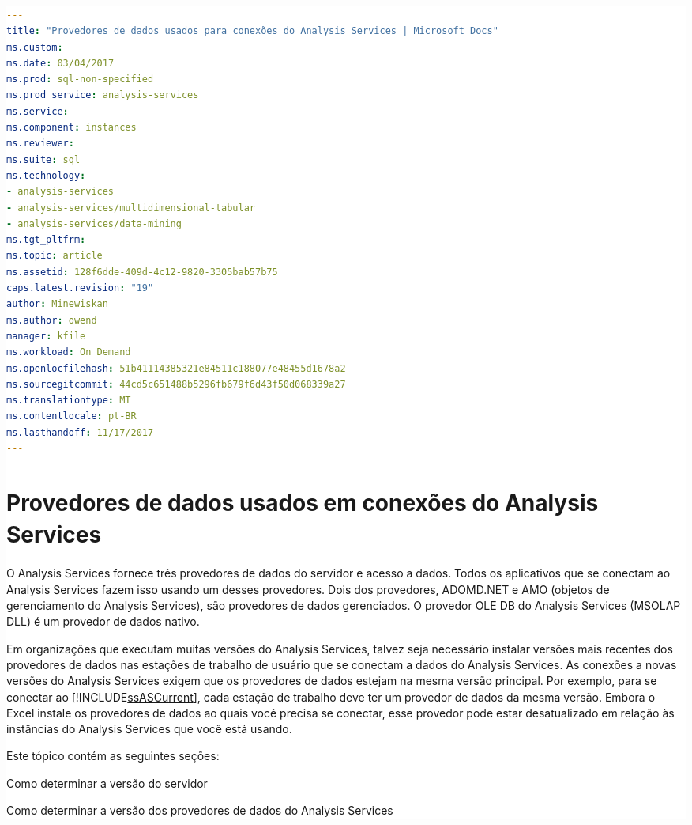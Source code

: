 ```yaml
---
title: "Provedores de dados usados para conexões do Analysis Services | Microsoft Docs"
ms.custom: 
ms.date: 03/04/2017
ms.prod: sql-non-specified
ms.prod_service: analysis-services
ms.service: 
ms.component: instances
ms.reviewer: 
ms.suite: sql
ms.technology:
- analysis-services
- analysis-services/multidimensional-tabular
- analysis-services/data-mining
ms.tgt_pltfrm: 
ms.topic: article
ms.assetid: 128f6dde-409d-4c12-9820-3305bab57b75
caps.latest.revision: "19"
author: Minewiskan
ms.author: owend
manager: kfile
ms.workload: On Demand
ms.openlocfilehash: 51b41114385321e84511c188077e48455d1678a2
ms.sourcegitcommit: 44cd5c651488b5296fb679f6d43f50d068339a27
ms.translationtype: MT
ms.contentlocale: pt-BR
ms.lasthandoff: 11/17/2017
---
```

# <a name="data-providers-used-for-analysis-services-connections"></a>Provedores de dados usados em conexões do Analysis Services
  O Analysis Services fornece três provedores de dados do servidor e acesso a dados. Todos os aplicativos que se conectam ao Analysis Services fazem isso usando um desses provedores. Dois dos provedores, ADOMD.NET e AMO (objetos de gerenciamento do Analysis Services), são provedores de dados gerenciados. O provedor OLE DB do Analysis Services (MSOLAP DLL) é um provedor de dados nativo.  
  
 Em organizações que executam muitas versões do Analysis Services, talvez seja necessário instalar versões mais recentes dos provedores de dados nas estações de trabalho de usuário que se conectam a dados do Analysis Services. As conexões a novas versões do Analysis Services exigem que os provedores de dados estejam na mesma versão principal. Por exemplo, para se conectar ao [!INCLUDE[ssASCurrent](../../includes/ssascurrent-md.md)], cada estação de trabalho deve ter um provedor de dados da mesma versão. Embora o Excel instale os provedores de dados ao quais você precisa se conectar, esse provedor pode estar desatualizado em relação às instâncias do Analysis Services que você está usando.  
  
 Este tópico contém as seguintes seções:  
  
 [Como determinar a versão do servidor](#bkmk_ServVers)  
  
 [Como determinar a versão dos provedores de dados do Analysis Services](#bkmk_LibUpdate)  
  